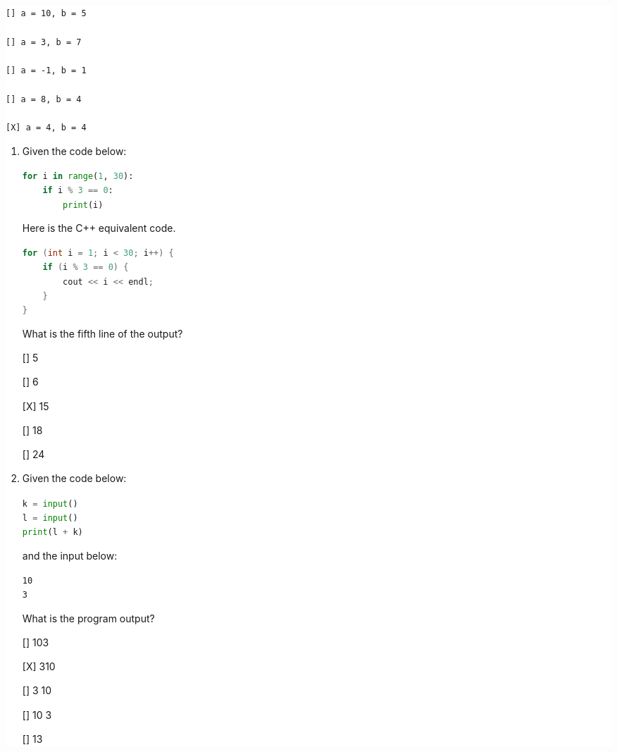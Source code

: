     [] a = 10, b = 5

    [] a = 3, b = 7
    
    [] a = -1, b = 1

    [] a = 8, b = 4

    [X] a = 4, b = 4

1. Given the code below:
    ```python
    for i in range(1, 30):
        if i % 3 == 0:
            print(i)
    ```

    Here is the C++ equivalent code.
    ```cpp
    for (int i = 1; i < 30; i++) {
        if (i % 3 == 0) {
            cout << i << endl;
        }
    }
    ```
    What is the fifth line of the output?

    [] 5
    
    [] 6
    
    [X] 15
    
    [] 18

    [] 24

1. Given the code below:
    ```python
    k = input()
    l = input()
    print(l + k)
    ```
    and the input below:
    ```
    10
    3
    ```
    What is the program output?
    
    [] 103

    [X] 310
    
    [] 3 10
    
    [] 10 3
    
    [] 13
